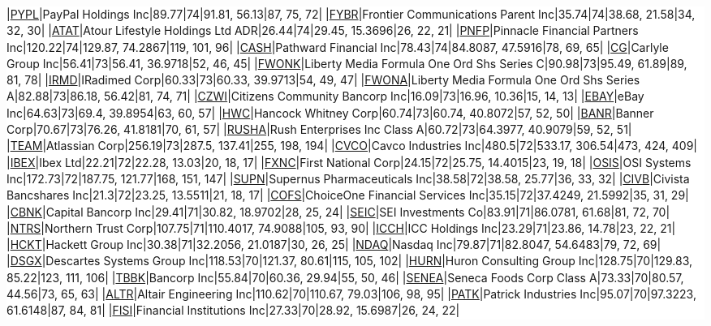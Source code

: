 |[PYPL](https://finance.yahoo.com/quote/PYPL/)|PayPal Holdings Inc|89.77|74|91.81, 56.13|87, 75, 72|
|[FYBR](https://finance.yahoo.com/quote/FYBR/)|Frontier Communications Parent Inc|35.74|74|38.68, 21.58|34, 32, 30|
|[ATAT](https://finance.yahoo.com/quote/ATAT/)|Atour Lifestyle Holdings Ltd ADR|26.44|74|29.45, 15.3696|26, 22, 21|
|[PNFP](https://finance.yahoo.com/quote/PNFP/)|Pinnacle Financial Partners Inc|120.22|74|129.87, 74.2867|119, 101, 96|
|[CASH](https://finance.yahoo.com/quote/CASH/)|Pathward Financial Inc|78.43|74|84.8087, 47.5916|78, 69, 65|
|[CG](https://finance.yahoo.com/quote/CG/)|Carlyle Group Inc|56.41|73|56.41, 36.9718|52, 46, 45|
|[FWONK](https://finance.yahoo.com/quote/FWONK/)|Liberty Media Formula One Ord Shs Series C|90.98|73|95.49, 61.89|89, 81, 78|
|[IRMD](https://finance.yahoo.com/quote/IRMD/)|IRadimed Corp|60.33|73|60.33, 39.9713|54, 49, 47|
|[FWONA](https://finance.yahoo.com/quote/FWONA/)|Liberty Media Formula One Ord Shs Series A|82.88|73|86.18, 56.42|81, 74, 71|
|[CZWI](https://finance.yahoo.com/quote/CZWI/)|Citizens Community Bancorp Inc|16.09|73|16.96, 10.36|15, 14, 13|
|[EBAY](https://finance.yahoo.com/quote/EBAY/)|eBay Inc|64.63|73|69.4, 39.8954|63, 60, 57|
|[HWC](https://finance.yahoo.com/quote/HWC/)|Hancock Whitney Corp|60.74|73|60.74, 40.8072|57, 52, 50|
|[BANR](https://finance.yahoo.com/quote/BANR/)|Banner Corp|70.67|73|76.26, 41.8181|70, 61, 57|
|[RUSHA](https://finance.yahoo.com/quote/RUSHA/)|Rush Enterprises Inc Class A|60.72|73|64.3977, 40.9079|59, 52, 51|
|[TEAM](https://finance.yahoo.com/quote/TEAM/)|Atlassian Corp|256.19|73|287.5, 137.41|255, 198, 194|
|[CVCO](https://finance.yahoo.com/quote/CVCO/)|Cavco Industries Inc|480.5|72|533.17, 306.54|473, 424, 409|
|[IBEX](https://finance.yahoo.com/quote/IBEX/)|Ibex Ltd|22.21|72|22.28, 13.03|20, 18, 17|
|[FXNC](https://finance.yahoo.com/quote/FXNC/)|First National Corp|24.15|72|25.75, 14.4015|23, 19, 18|
|[OSIS](https://finance.yahoo.com/quote/OSIS/)|OSI Systems Inc|172.73|72|187.75, 121.77|168, 151, 147|
|[SUPN](https://finance.yahoo.com/quote/SUPN/)|Supernus Pharmaceuticals Inc|38.58|72|38.58, 25.77|36, 33, 32|
|[CIVB](https://finance.yahoo.com/quote/CIVB/)|Civista Bancshares Inc|21.3|72|23.25, 13.5511|21, 18, 17|
|[COFS](https://finance.yahoo.com/quote/COFS/)|ChoiceOne Financial Services Inc|35.15|72|37.4249, 21.5992|35, 31, 29|
|[CBNK](https://finance.yahoo.com/quote/CBNK/)|Capital Bancorp Inc|29.41|71|30.82, 18.9702|28, 25, 24|
|[SEIC](https://finance.yahoo.com/quote/SEIC/)|SEI Investments Co|83.91|71|86.0781, 61.68|81, 72, 70|
|[NTRS](https://finance.yahoo.com/quote/NTRS/)|Northern Trust Corp|107.75|71|110.4017, 74.9088|105, 93, 90|
|[ICCH](https://finance.yahoo.com/quote/ICCH/)|ICC Holdings Inc|23.29|71|23.86, 14.78|23, 22, 21|
|[HCKT](https://finance.yahoo.com/quote/HCKT/)|Hackett Group Inc|30.38|71|32.2056, 21.0187|30, 26, 25|
|[NDAQ](https://finance.yahoo.com/quote/NDAQ/)|Nasdaq Inc|79.87|71|82.8047, 54.6483|79, 72, 69|
|[DSGX](https://finance.yahoo.com/quote/DSGX/)|Descartes Systems Group Inc|118.53|70|121.37, 80.61|115, 105, 102|
|[HURN](https://finance.yahoo.com/quote/HURN/)|Huron Consulting Group Inc|128.75|70|129.83, 85.22|123, 111, 106|
|[TBBK](https://finance.yahoo.com/quote/TBBK/)|Bancorp Inc|55.84|70|60.36, 29.94|55, 50, 46|
|[SENEA](https://finance.yahoo.com/quote/SENEA/)|Seneca Foods Corp Class A|73.33|70|80.57, 44.56|73, 65, 63|
|[ALTR](https://finance.yahoo.com/quote/ALTR/)|Altair Engineering Inc|110.62|70|110.67, 79.03|106, 98, 95|
|[PATK](https://finance.yahoo.com/quote/PATK/)|Patrick Industries Inc|95.07|70|97.3223, 61.6148|87, 84, 81|
|[FISI](https://finance.yahoo.com/quote/FISI/)|Financial Institutions Inc|27.33|70|28.92, 15.6987|26, 24, 22|


